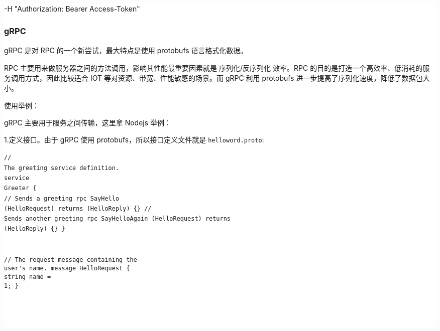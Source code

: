 -H <span class="hljs-string">&quot;Authorization: Bearer Access-Token&quot;</span></code></pre><h3 id="articleHeader3">gRPC</h3><p>gRPC &#x662F;&#x5BF9; RPC &#x7684;&#x4E00;&#x4E2A;&#x65B0;&#x5C1D;&#x8BD5;&#xFF0C;&#x6700;&#x5927;&#x7279;&#x70B9;&#x662F;&#x4F7F;&#x7528; protobufs &#x8BED;&#x8A00;&#x683C;&#x5F0F;&#x5316;&#x6570;&#x636E;&#x3002;</p><p>RPC &#x4E3B;&#x8981;&#x7528;&#x6765;&#x505A;&#x670D;&#x52A1;&#x5668;&#x4E4B;&#x95F4;&#x7684;&#x65B9;&#x6CD5;&#x8C03;&#x7528;&#xFF0C;&#x5F71;&#x54CD;&#x5176;&#x6027;&#x80FD;&#x6700;&#x91CD;&#x8981;&#x56E0;&#x7D20;&#x5C31;&#x662F; &#x5E8F;&#x5217;&#x5316;/&#x53CD;&#x5E8F;&#x5217;&#x5316; &#x6548;&#x7387;&#x3002;RPC &#x7684;&#x76EE;&#x7684;&#x662F;&#x6253;&#x9020;&#x4E00;&#x4E2A;&#x9AD8;&#x6548;&#x7387;&#x3001;&#x4F4E;&#x6D88;&#x8017;&#x7684;&#x670D;&#x52A1;&#x8C03;&#x7528;&#x65B9;&#x5F0F;&#xFF0C;&#x56E0;&#x6B64;&#x6BD4;&#x8F83;&#x9002;&#x5408; IOT &#x7B49;&#x5BF9;&#x8D44;&#x6E90;&#x3001;&#x5E26;&#x5BBD;&#x3001;&#x6027;&#x80FD;&#x654F;&#x611F;&#x7684;&#x573A;&#x666F;&#x3002;&#x800C; gRPC &#x5229;&#x7528; protobufs &#x8FDB;&#x4E00;&#x6B65;&#x63D0;&#x9AD8;&#x4E86;&#x5E8F;&#x5217;&#x5316;&#x901F;&#x5EA6;&#xFF0C;&#x964D;&#x4F4E;&#x4E86;&#x6570;&#x636E;&#x5305;&#x5927;&#x5C0F;&#x3002;</p><p>&#x4F7F;&#x7528;&#x4E3E;&#x4F8B;&#xFF1A;</p><p>gRPC &#x4E3B;&#x8981;&#x7528;&#x4E8E;&#x670D;&#x52A1;&#x4E4B;&#x95F4;&#x4F20;&#x8F93;&#xFF0C;&#x8FD9;&#x91CC;&#x62FF; Nodejs &#x4E3E;&#x4F8B;&#xFF1A;</p><p>1.&#x5B9A;&#x4E49;&#x63A5;&#x53E3;&#x3002;&#x7531;&#x4E8E; gRPC &#x4F7F;&#x7528; protobufs&#xFF0C;&#x6240;&#x4EE5;&#x63A5;&#x53E3;&#x5B9A;&#x4E49;&#x6587;&#x4EF6;&#x5C31;&#x662F; <code>helloword.proto</code>:</p><div class="widget-codetool" style="display:none"><div class="widget-codetool--inner"><span class="selectCode code-tool" data-toggle="tooltip" data-placement="top" title="" data-original-title="&#x5168;&#x9009;"></span> <span type="button" class="copyCode code-tool" data-toggle="tooltip" data-placement="top" data-clipboard-text="// The greeting service definition.
service Greeter {
  // Sends a greeting
  rpc SayHello (HelloRequest) returns (HelloReply) {}
  // Sends another greeting
  rpc SayHelloAgain (HelloRequest) returns (HelloReply) {}
}

// The request message containing the user&apos;s name.
message HelloRequest {
  string name = 1;
}

// The response message containing the greetings
message HelloReply {
  string message = 1;
}" title="" data-original-title="&#x590D;&#x5236;"></span> <span type="button" class="saveToNote code-tool" data-toggle="tooltip" data-placement="top" title="" data-original-title="&#x653E;&#x8FDB;&#x7B14;&#x8BB0;"></span></div></div><pre class="hljs thrift"><code class="protobufs"><span class="hljs-comment">// The greeting service definition.</span>
<span class="hljs-class"><span class="hljs-keyword">service</span> <span class="hljs-title">Greeter</span> </span>{
  <span class="hljs-comment">// Sends a greeting</span>
  rpc SayHello (HelloRequest) returns (HelloReply) {}
  <span class="hljs-comment">// Sends another greeting</span>
  rpc SayHelloAgain (HelloRequest) returns (HelloReply) {}
}

<span class="hljs-comment">// The request message containing the user&apos;s name.</span>
message HelloRequest {
  <span class="hljs-built_in">string</span> name = <span class="hljs-number">1</span>;
}
